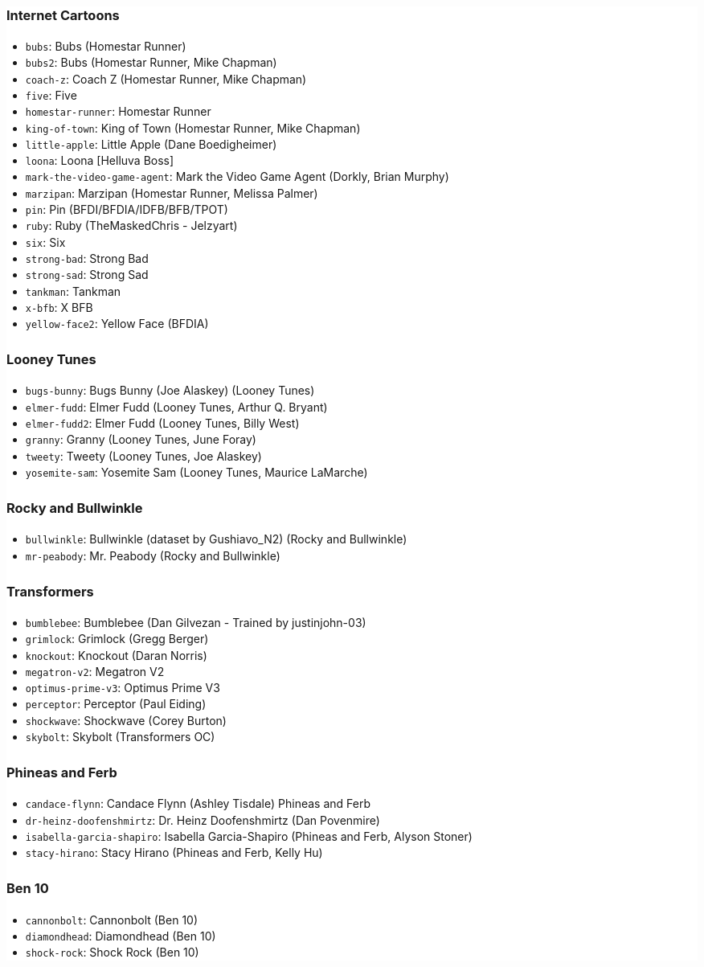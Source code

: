 ### Internet Cartoons
- `bubs`: Bubs (Homestar Runner)
- `bubs2`: Bubs (Homestar Runner, Mike Chapman)
- `coach-z`: Coach Z (Homestar Runner, Mike Chapman)
- `five`: Five
- `homestar-runner`: Homestar Runner
- `king-of-town`: King of Town (Homestar Runner, Mike Chapman)
- `little-apple`: Little Apple (Dane Boedigheimer)
- `loona`: Loona [Helluva Boss]
- `mark-the-video-game-agent`: Mark the Video Game Agent (Dorkly, Brian Murphy)
- `marzipan`: Marzipan (Homestar Runner, Melissa Palmer)
- `pin`: Pin (BFDI/BFDIA/IDFB/BFB/TPOT)
- `ruby`: Ruby (TheMaskedChris - Jelzyart)
- `six`: Six
- `strong-bad`: Strong Bad
- `strong-sad`: Strong Sad
- `tankman`: Tankman
- `x-bfb`: X BFB
- `yellow-face2`: Yellow Face (BFDIA)

### Looney Tunes
- `bugs-bunny`: Bugs Bunny (Joe Alaskey) (Looney Tunes)
- `elmer-fudd`: Elmer Fudd (Looney Tunes, Arthur Q. Bryant)
- `elmer-fudd2`: Elmer Fudd (Looney Tunes, Billy West)
- `granny`: Granny (Looney Tunes, June Foray)
- `tweety`: Tweety (Looney Tunes, Joe Alaskey)
- `yosemite-sam`: Yosemite Sam (Looney Tunes, Maurice LaMarche)

### Rocky and Bullwinkle
- `bullwinkle`: Bullwinkle (dataset by Gushiavo_N2) (Rocky and Bullwinkle)
- `mr-peabody`: Mr. Peabody (Rocky and Bullwinkle)

### Transformers
- `bumblebee`: Bumblebee (Dan Gilvezan - Trained by justinjohn-03)
- `grimlock`: Grimlock (Gregg Berger)
- `knockout`: Knockout (Daran Norris)
- `megatron-v2`: Megatron V2
- `optimus-prime-v3`: Optimus Prime V3
- `perceptor`: Perceptor (Paul Eiding)
- `shockwave`: Shockwave (Corey Burton)
- `skybolt`: Skybolt (Transformers OC)

### Phineas and Ferb
- `candace-flynn`: Candace Flynn (Ashley Tisdale) Phineas and Ferb
- `dr-heinz-doofenshmirtz`: Dr. Heinz Doofenshmirtz (Dan Povenmire)
- `isabella-garcia-shapiro`: Isabella Garcia-Shapiro (Phineas and Ferb, Alyson Stoner)
- `stacy-hirano`: Stacy Hirano (Phineas and Ferb, Kelly Hu)

### Ben 10
- `cannonbolt`: Cannonbolt (Ben 10)
- `diamondhead`: Diamondhead (Ben 10)
- `shock-rock`: Shock Rock (Ben 10)
